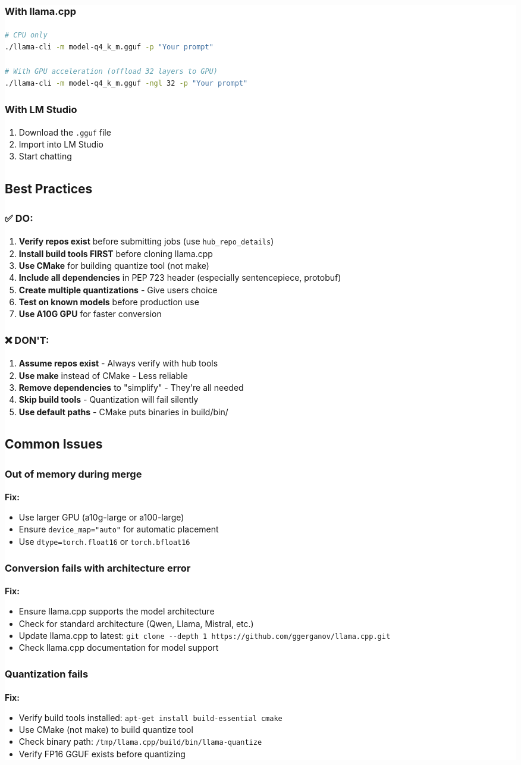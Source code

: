 ### With llama.cpp
```bash
# CPU only
./llama-cli -m model-q4_k_m.gguf -p "Your prompt"

# With GPU acceleration (offload 32 layers to GPU)
./llama-cli -m model-q4_k_m.gguf -ngl 32 -p "Your prompt"
```

### With LM Studio
1. Download the `.gguf` file
2. Import into LM Studio
3. Start chatting

## Best Practices

### ✅ DO:
1. **Verify repos exist** before submitting jobs (use `hub_repo_details`)
2. **Install build tools FIRST** before cloning llama.cpp
3. **Use CMake** for building quantize tool (not make)
4. **Include all dependencies** in PEP 723 header (especially sentencepiece, protobuf)
5. **Create multiple quantizations** - Give users choice
6. **Test on known models** before production use
7. **Use A10G GPU** for faster conversion

### ❌ DON'T:
1. **Assume repos exist** - Always verify with hub tools
2. **Use make** instead of CMake - Less reliable
3. **Remove dependencies** to "simplify" - They're all needed
4. **Skip build tools** - Quantization will fail silently
5. **Use default paths** - CMake puts binaries in build/bin/

## Common Issues

### Out of memory during merge
**Fix:**
- Use larger GPU (a10g-large or a100-large)
- Ensure `device_map="auto"` for automatic placement
- Use `dtype=torch.float16` or `torch.bfloat16`

### Conversion fails with architecture error
**Fix:**
- Ensure llama.cpp supports the model architecture
- Check for standard architecture (Qwen, Llama, Mistral, etc.)
- Update llama.cpp to latest: `git clone --depth 1 https://github.com/ggerganov/llama.cpp.git`
- Check llama.cpp documentation for model support

### Quantization fails
**Fix:**
- Verify build tools installed: `apt-get install build-essential cmake`
- Use CMake (not make) to build quantize tool
- Check binary path: `/tmp/llama.cpp/build/bin/llama-quantize`
- Verify FP16 GGUF exists before quantizing
